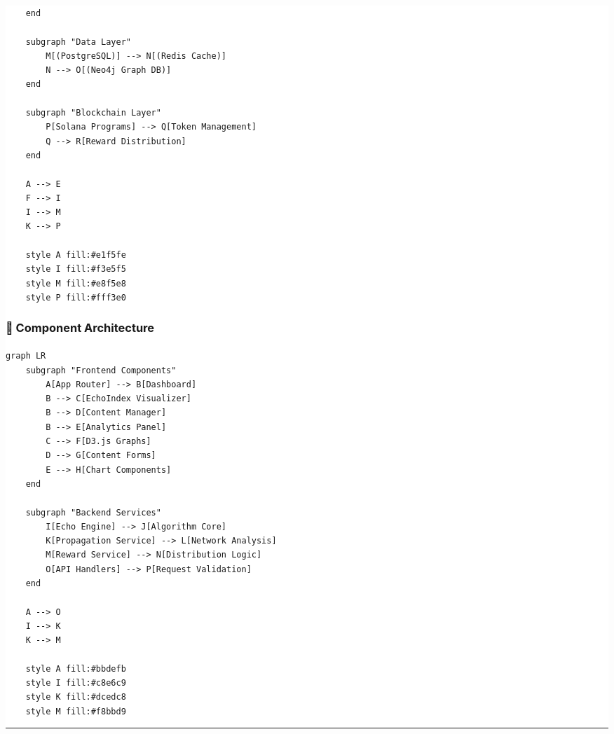 ```mermaid
    end
    
    subgraph "Data Layer"
        M[(PostgreSQL)] --> N[(Redis Cache)]
        N --> O[(Neo4j Graph DB)]
    end
    
    subgraph "Blockchain Layer"
        P[Solana Programs] --> Q[Token Management]
        Q --> R[Reward Distribution]
    end
    
    A --> E
    F --> I
    I --> M
    K --> P
    
    style A fill:#e1f5fe
    style I fill:#f3e5f5
    style M fill:#e8f5e8
    style P fill:#fff3e0
```

### 🧩 Component Architecture

```mermaid
graph LR
    subgraph "Frontend Components"
        A[App Router] --> B[Dashboard]
        B --> C[EchoIndex Visualizer]
        B --> D[Content Manager]
        B --> E[Analytics Panel]
        C --> F[D3.js Graphs]
        D --> G[Content Forms]
        E --> H[Chart Components]
    end
    
    subgraph "Backend Services"
        I[Echo Engine] --> J[Algorithm Core]
        K[Propagation Service] --> L[Network Analysis]
        M[Reward Service] --> N[Distribution Logic]
        O[API Handlers] --> P[Request Validation]
    end
    
    A --> O
    I --> K
    K --> M
    
    style A fill:#bbdefb
    style I fill:#c8e6c9
    style K fill:#dcedc8
    style M fill:#f8bbd9
```

---